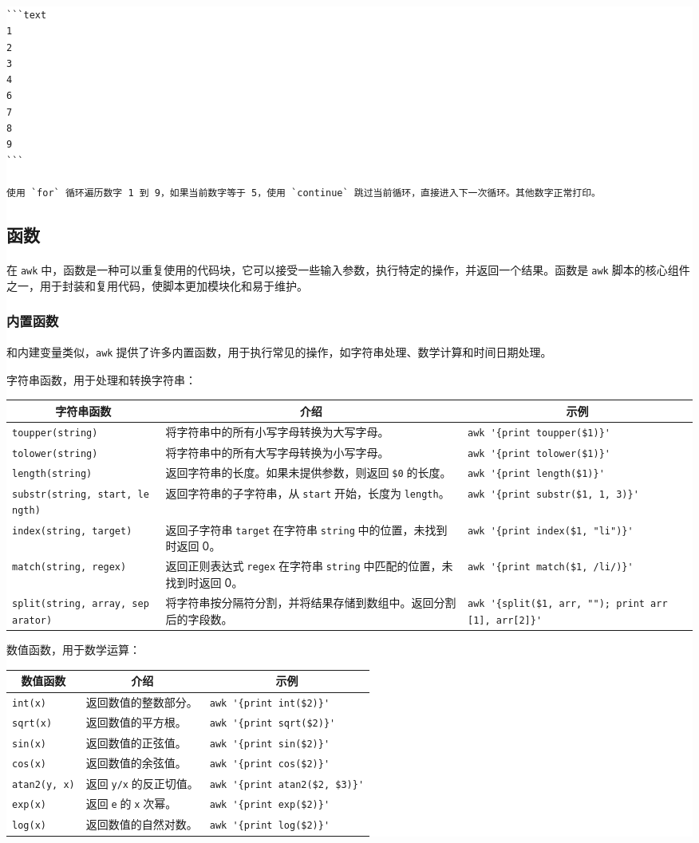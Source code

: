     ```text
    1
    2
    3
    4
    6
    7
    8
    9
    ```

    使用 `for` 循环遍历数字 1 到 9，如果当前数字等于 5，使用 `continue` 跳过当前循环，直接进入下一次循环。其他数字正常打印。

## 函数

在 `awk` 中，函数是一种可以重复使用的代码块，它可以接受一些输入参数，执行特定的操作，并返回一个结果。函数是 `awk` 脚本的核心组件之一，用于封装和复用代码，使脚本更加模块化和易于维护。

### 内置函数

和内建变量类似，`awk` 提供了许多内置函数，用于执行常见的操作，如字符串处理、数学计算和时间日期处理。

字符串函数，用于处理和转换字符串：

| 字符串函数                        | 介绍                                                                    | 示例                                               |
| --------------------------------- | ----------------------------------------------------------------------- | -------------------------------------------------- |
| `toupper(string)`                 | 将字符串中的所有小写字母转换为大写字母。                                | `awk '{print toupper($1)}'`                        |
| `tolower(string)`                 | 将字符串中的所有大写字母转换为小写字母。                                | `awk '{print tolower($1)}'`                        |
| `length(string)`                  | 返回字符串的长度。如果未提供参数，则返回 `$0` 的长度。                  | `awk '{print length($1)}'`                         |
| `substr(string, start, length)`   | 返回字符串的子字符串，从 `start` 开始，长度为 `length`。                | `awk '{print substr($1, 1, 3)}'`                   |
| `index(string, target)`           | 返回子字符串 `target` 在字符串 `string` 中的位置，未找到时返回 0。      | `awk '{print index($1, "li")}'`                    |
| `match(string, regex)`            | 返回正则表达式 `regex` 在字符串 `string` 中匹配的位置，未找到时返回 0。 | `awk '{print match($1, /li/)}'`                    |
| `split(string, array, separator)` | 将字符串按分隔符分割，并将结果存储到数组中。返回分割后的字段数。        | `awk '{split($1, arr, ""); print arr[1], arr[2]}'` |

数值函数，用于数学运算：

| 数值函数      | 介绍                    | 示例                          |
| ------------- | ----------------------- | ----------------------------- |
| `int(x)`      | 返回数值的整数部分。    | `awk '{print int($2)}'`       |
| `sqrt(x)`     | 返回数值的平方根。      | `awk '{print sqrt($2)}'`      |
| `sin(x)`      | 返回数值的正弦值。      | `awk '{print sin($2)}'`       |
| `cos(x)`      | 返回数值的余弦值。      | `awk '{print cos($2)}'`       |
| `atan2(y, x)` | 返回 `y/x` 的反正切值。 | `awk '{print atan2($2, $3)}'` |
| `exp(x)`      | 返回 `e` 的 `x` 次幂。  | `awk '{print exp($2)}'`       |
| `log(x)`      | 返回数值的自然对数。    | `awk '{print log($2)}'`       |
